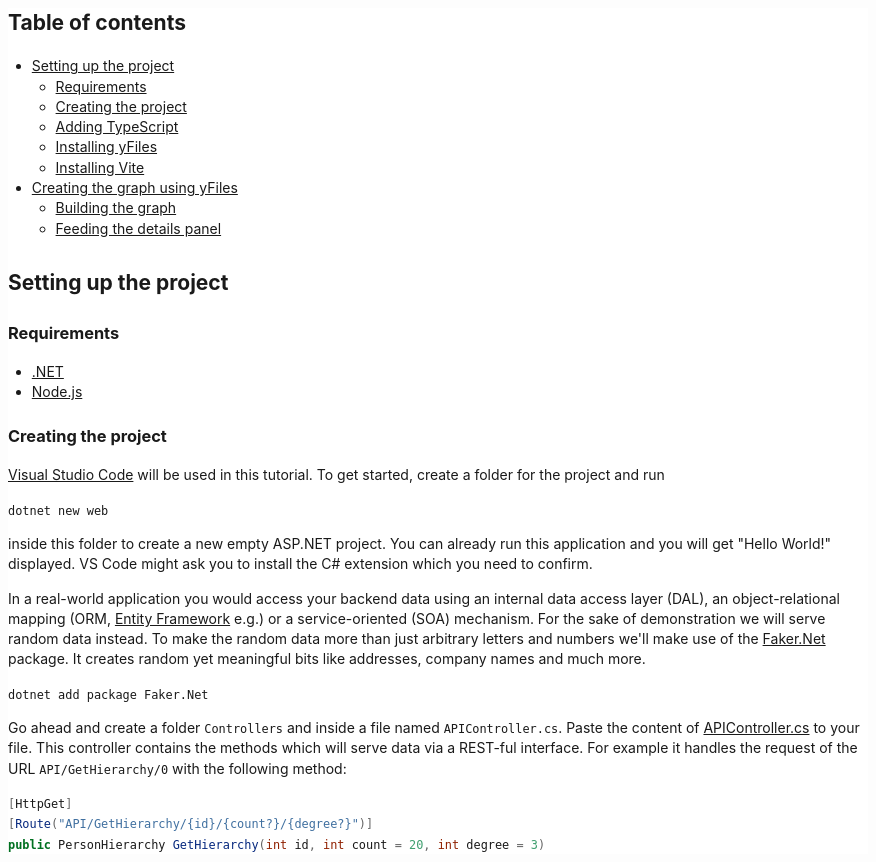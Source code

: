 ## Table of contents

* [Setting up the project](#setting-up-the-project)
  * [Requirements](#requirements)
  * [Creating the project](#creating-the-project)
  * [Adding TypeScript](#adding-typescript)
  * [Installing yFiles](#installing-yfiles)
  * [Installing Vite](#installing-vite)
* [Creating the graph using yFiles](#creating-the-graph-using-yfiles)
  * [Building the graph](#building-the-graph)
  * [Feeding the details panel](#feeding-the-details-panel)

## Setting up the project

### Requirements

* [.NET](https://dotnet.microsoft.com/en-us/download/dotnet)
* [Node.js](https://nodejs.org/en/download/)

### Creating the project

[Visual Studio Code](https://code.visualstudio.com/) will be used in this tutorial. To get started, create a folder for the project and run

```
dotnet new web
```

inside this folder to create a new empty ASP.NET project.
You can already run this application and you will get "Hello World!" displayed.
VS Code might ask you to install the C# extension which you need to confirm.

In a real-world application you would access your backend data using an internal data access layer (DAL), an object-relational mapping (ORM, [Entity Framework](https://learn.microsoft.com/en-us/ef/) e.g.) or a service-oriented (SOA) mechanism.
For the sake of demonstration we will serve random data instead.
To make the random data more than just arbitrary letters and numbers we'll make use of the [Faker.Net](https://github.com/oriches/faker-cs) package.
It creates random yet meaningful bits like addresses, company names and much more.

```
dotnet add package Faker.Net
```

Go ahead and create a folder `Controllers` and inside a file named `APIController.cs`.
Paste the content of [APIController.cs](Controllers/APIController.cs) to your file.
This controller contains the methods which will serve data via a REST-ful interface.
For example it handles the request of the URL `API/GetHierarchy/0` with the following method:

```csharp
[HttpGet]
[Route("API/GetHierarchy/{id}/{count?}/{degree?}")]
public PersonHierarchy GetHierarchy(int id, int count = 20, int degree = 3)
```
